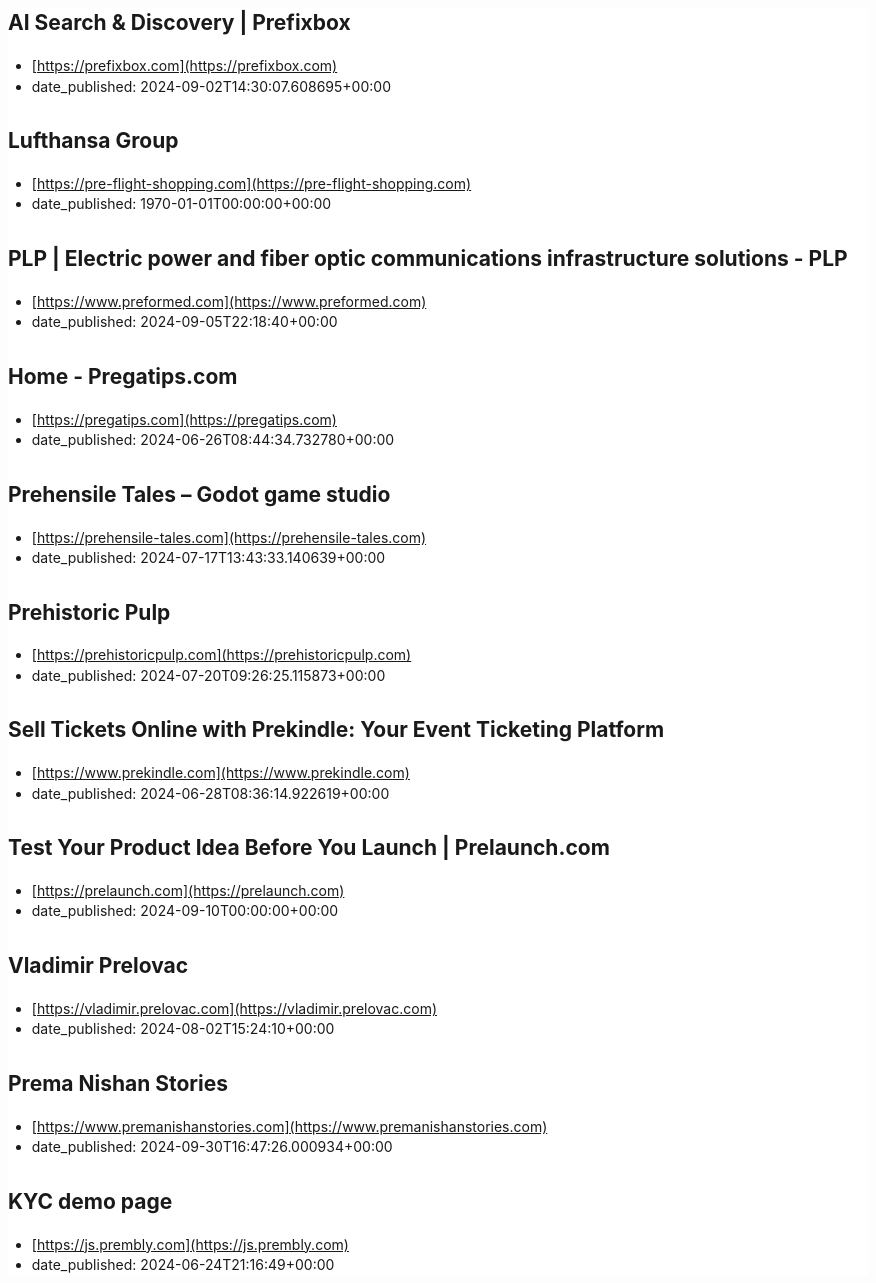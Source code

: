  ## AI Search & Discovery | Prefixbox
 - [https://prefixbox.com](https://prefixbox.com)
 - date_published: 2024-09-02T14:30:07.608695+00:00

 ## Lufthansa Group
 - [https://pre-flight-shopping.com](https://pre-flight-shopping.com)
 - date_published: 1970-01-01T00:00:00+00:00

 ## PLP | Electric power and fiber optic communications infrastructure solutions - PLP
 - [https://www.preformed.com](https://www.preformed.com)
 - date_published: 2024-09-05T22:18:40+00:00

 ## Home - Pregatips.com
 - [https://pregatips.com](https://pregatips.com)
 - date_published: 2024-06-26T08:44:34.732780+00:00

 ## Prehensile Tales – Godot game studio
 - [https://prehensile-tales.com](https://prehensile-tales.com)
 - date_published: 2024-07-17T13:43:33.140639+00:00

 ## Prehistoric Pulp
 - [https://prehistoricpulp.com](https://prehistoricpulp.com)
 - date_published: 2024-07-20T09:26:25.115873+00:00

 ## Sell Tickets Online with Prekindle: Your Event Ticketing Platform
 - [https://www.prekindle.com](https://www.prekindle.com)
 - date_published: 2024-06-28T08:36:14.922619+00:00

 ## Test Your Product Idea Before You Launch | Prelaunch.com
 - [https://prelaunch.com](https://prelaunch.com)
 - date_published: 2024-09-10T00:00:00+00:00

 ## Vladimir Prelovac
 - [https://vladimir.prelovac.com](https://vladimir.prelovac.com)
 - date_published: 2024-08-02T15:24:10+00:00

 ## Prema Nishan Stories
 - [https://www.premanishanstories.com](https://www.premanishanstories.com)
 - date_published: 2024-09-30T16:47:26.000934+00:00

 ## KYC demo page
 - [https://js.prembly.com](https://js.prembly.com)
 - date_published: 2024-06-24T21:16:49+00:00
